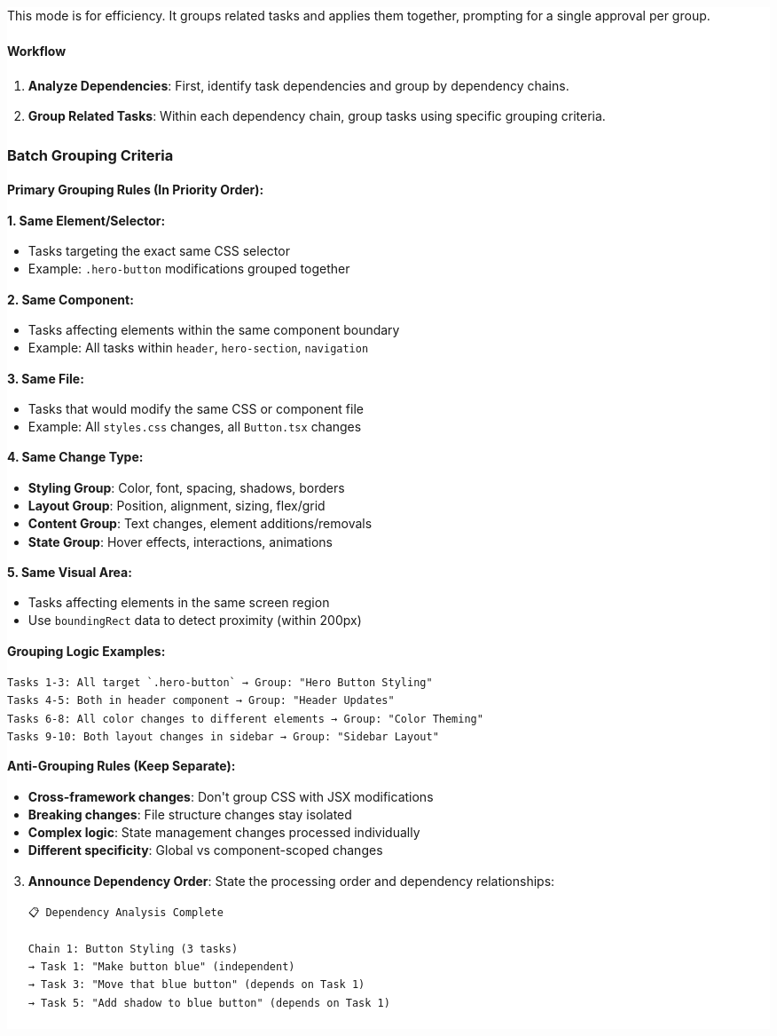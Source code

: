 This mode is for efficiency. It groups related tasks and applies them together, prompting for a single approval per group.

#### Workflow

1.  **Analyze Dependencies**: First, identify task dependencies and group by dependency chains.

2.  **Group Related Tasks**: Within each dependency chain, group tasks using specific grouping criteria.

### Batch Grouping Criteria

**Primary Grouping Rules (In Priority Order):**

**1. Same Element/Selector:**
- Tasks targeting the exact same CSS selector
- Example: `.hero-button` modifications grouped together

**2. Same Component:**
- Tasks affecting elements within the same component boundary
- Example: All tasks within `header`, `hero-section`, `navigation`

**3. Same File:**
- Tasks that would modify the same CSS or component file
- Example: All `styles.css` changes, all `Button.tsx` changes

**4. Same Change Type:**
- **Styling Group**: Color, font, spacing, shadows, borders
- **Layout Group**: Position, alignment, sizing, flex/grid
- **Content Group**: Text changes, element additions/removals
- **State Group**: Hover effects, interactions, animations

**5. Same Visual Area:**
- Tasks affecting elements in the same screen region
- Use `boundingRect` data to detect proximity (within 200px)

**Grouping Logic Examples:**
```
Tasks 1-3: All target `.hero-button` → Group: "Hero Button Styling"
Tasks 4-5: Both in header component → Group: "Header Updates"  
Tasks 6-8: All color changes to different elements → Group: "Color Theming"
Tasks 9-10: Both layout changes in sidebar → Group: "Sidebar Layout"
```

**Anti-Grouping Rules (Keep Separate):**
- **Cross-framework changes**: Don't group CSS with JSX modifications
- **Breaking changes**: File structure changes stay isolated
- **Complex logic**: State management changes processed individually
- **Different specificity**: Global vs component-scoped changes

3.  **Announce Dependency Order**: State the processing order and dependency relationships:
    ```
    📋 Dependency Analysis Complete
    
    Chain 1: Button Styling (3 tasks)
    → Task 1: "Make button blue" (independent)
    → Task 3: "Move that blue button" (depends on Task 1)  
    → Task 5: "Add shadow to blue button" (depends on Task 1)
    